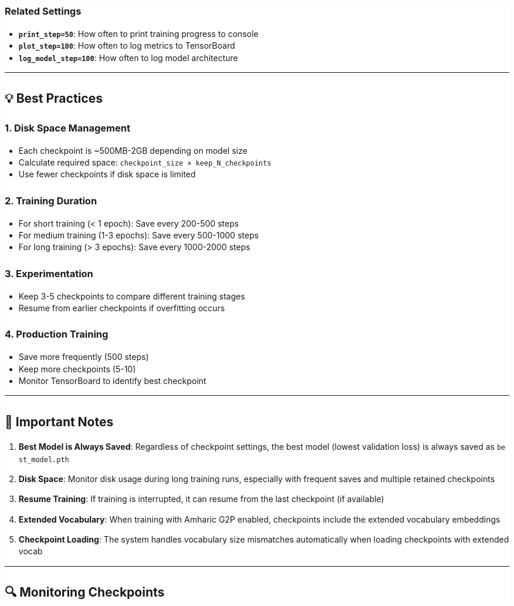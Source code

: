 ### Related Settings
- **`print_step=50`**: How often to print training progress to console
- **`plot_step=100`**: How often to log metrics to TensorBoard
- **`log_model_step=100`**: How often to log model architecture

---

## 💡 Best Practices

### 1. **Disk Space Management**
- Each checkpoint is ~500MB-2GB depending on model size
- Calculate required space: `checkpoint_size × keep_N_checkpoints`
- Use fewer checkpoints if disk space is limited

### 2. **Training Duration**
- For short training (< 1 epoch): Save every 200-500 steps
- For medium training (1-3 epochs): Save every 500-1000 steps  
- For long training (> 3 epochs): Save every 1000-2000 steps

### 3. **Experimentation**
- Keep 3-5 checkpoints to compare different training stages
- Resume from earlier checkpoints if overfitting occurs

### 4. **Production Training**
- Save more frequently (500 steps)
- Keep more checkpoints (5-10)
- Monitor TensorBoard to identify best checkpoint

---

## 🚨 Important Notes

1. **Best Model is Always Saved**: Regardless of checkpoint settings, the best model (lowest validation loss) is always saved as `best_model.pth`

2. **Disk Space**: Monitor disk usage during long training runs, especially with frequent saves and multiple retained checkpoints

3. **Resume Training**: If training is interrupted, it can resume from the last checkpoint (if available)

4. **Extended Vocabulary**: When training with Amharic G2P enabled, checkpoints include the extended vocabulary embeddings

5. **Checkpoint Loading**: The system handles vocabulary size mismatches automatically when loading checkpoints with extended vocab

---

## 🔍 Monitoring Checkpoints
